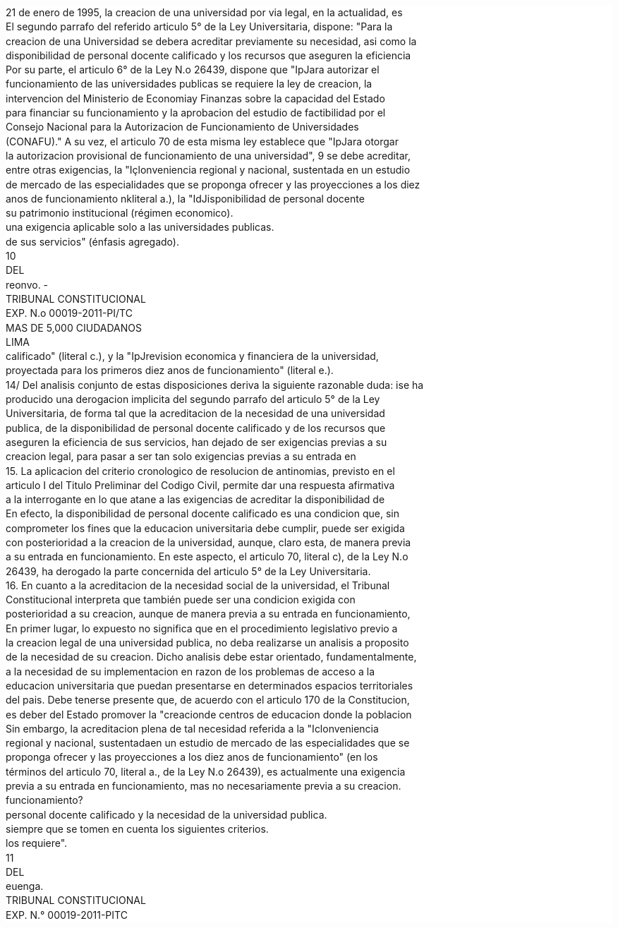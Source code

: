 21 de enero de 1995, la creacion de una universidad por via legal, en la actualidad, es  
El segundo parrafo del referido articulo 5° de la Ley Universitaria, dispone: "Para la  
creacion de una Universidad se debera acreditar previamente su necesidad, asi como la  
disponibilidad de personal docente calificado y los recursos que aseguren la eficiencia  
Por su parte, el articulo 6° de la Ley N.o 26439, dispone que "IpJara autorizar el  
funcionamiento de las universidades publicas se requiere la ley de creacion, la  
intervencion del Ministerio de Economiay Finanzas sobre la capacidad del Estado  
para financiar su funcionamiento y la aprobacion del estudio de factibilidad por el  
Consejo Nacional para la Autorizacion de Funcionamiento de Universidades  
(CONAFU)." A su vez, el articulo 70 de esta misma ley establece que "IpJara otorgar  
la autorizacion provisional de funcionamiento de una universidad", 9 se debe acreditar,  
entre otras exigencias, la "Içlonveniencia regional y nacional, sustentada en un estudio  
de mercado de las especialidades que se proponga ofrecer y las proyecciones a los diez  
anos de funcionamiento nkliteral a.), la "IdJisponibilidad de personal docente  
su patrimonio institucional (régimen economico).  
una exigencia aplicable solo a las universidades publicas.  
de sus servicios" (énfasis agregado).  
10  
DEL  
reonvo. -  
TRIBUNAL CONSTITUCIONAL  
EXP. N.o 00019-2011-PI/TC  
MAS DE 5,000 CIUDADANOS  
LIMA  
calificado" (literal c.), y la "IpJrevision economica y financiera de la universidad,  
proyectada para los primeros diez anos de funcionamiento" (literal e.).  
14/ Del analisis conjunto de estas disposiciones deriva la siguiente razonable duda: ise ha  
producido una derogacion implicita del segundo parrafo del articulo 5° de la Ley  
Universitaria, de forma tal que la acreditacion de la necesidad de una universidad  
publica, de la disponibilidad de personal docente calificado y de los recursos que  
aseguren la eficiencia de sus servicios, han dejado de ser exigencias previas a su  
creacion legal, para pasar a ser tan solo exigencias previas a su entrada en  
15. La aplicacion del criterio cronologico de resolucion de antinomias, previsto en el  
articulo I del Titulo Preliminar del Codigo Civil, permite dar una respuesta afirmativa  
a la interrogante en lo que atane a las exigencias de acreditar la disponibilidad de  
En efecto, la disponibilidad de personal docente calificado es una condicion que, sin  
comprometer los fines que la educacion universitaria debe cumplir, puede ser exigida  
con posterioridad a la creacion de la universidad, aunque, claro esta, de manera previa  
a su entrada en funcionamiento. En este aspecto, el articulo 70, literal c), de la Ley N.o  
26439, ha derogado la parte concernida del articulo 5° de la Ley Universitaria.  
16. En cuanto a la acreditacion de la necesidad social de la universidad, el Tribunal  
Constitucional interpreta que también puede ser una condicion exigida con  
posterioridad a su creacion, aunque de manera previa a su entrada en funcionamiento,  
En primer lugar, lo expuesto no significa que en el procedimiento legislativo previo a  
la creacion legal de una universidad publica, no deba realizarse un analisis a proposito  
de la necesidad de su creacion. Dicho analisis debe estar orientado, fundamentalmente,  
a la necesidad de su implementacion en razon de los problemas de acceso a la  
educacion universitaria que puedan presentarse en determinados espacios territoriales  
del pais. Debe tenerse presente que, de acuerdo con el articulo 170 de la Constitucion,  
es deber del Estado promover la "creacionde centros de educacion donde la poblacion  
Sin embargo, la acreditacion plena de tal necesidad referida a la "Iclonveniencia  
regional y nacional, sustentadaen un estudio de mercado de las especialidades que se  
proponga ofrecer y las proyecciones a los diez anos de funcionamiento" (en los  
términos del articulo 70, literal a., de la Ley N.o 26439), es actualmente una exigencia  
previa a su entrada en funcionamiento, mas no necesariamente previa a su creacion.  
funcionamiento?  
personal docente calificado y la necesidad de la universidad publica.  
siempre que se tomen en cuenta los siguientes criterios.  
los requiere".  
11  
DEL  
euenga.  
TRIBUNAL CONSTITUCIONAL  
EXP. N.° 00019-2011-PITC  